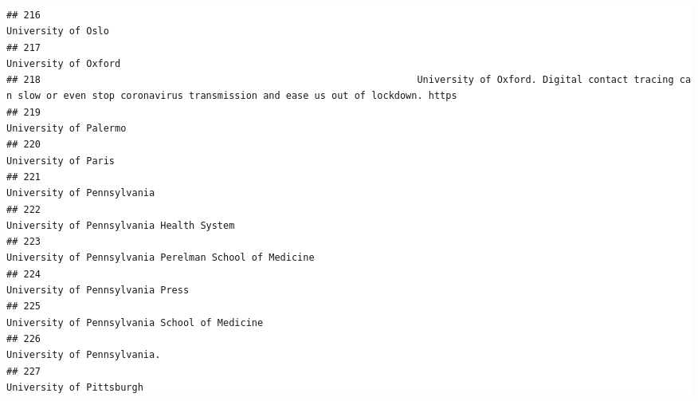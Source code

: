     ## 216                                                                                                                                                                               University of Oslo
    ## 217                                                                                                                                                                             University of Oxford
    ## 218                                                                  University of Oxford. Digital contact tracing can slow or even stop coronavirus transmission and ease us out of lockdown. https
    ## 219                                                                                                                                                                            University of Palermo
    ## 220                                                                                                                                                                              University of Paris
    ## 221                                                                                                                                                                       University of Pennsylvania
    ## 222                                                                                                                                                         University of Pennsylvania Health System
    ## 223                                                                                                                                           University of Pennsylvania Perelman School of Medicine
    ## 224                                                                                                                                                                 University of Pennsylvania Press
    ## 225                                                                                                                                                    University of Pennsylvania School of Medicine
    ## 226                                                                                                                                                                      University of Pennsylvania.
    ## 227                                                                                                                                                                         University of Pittsburgh
